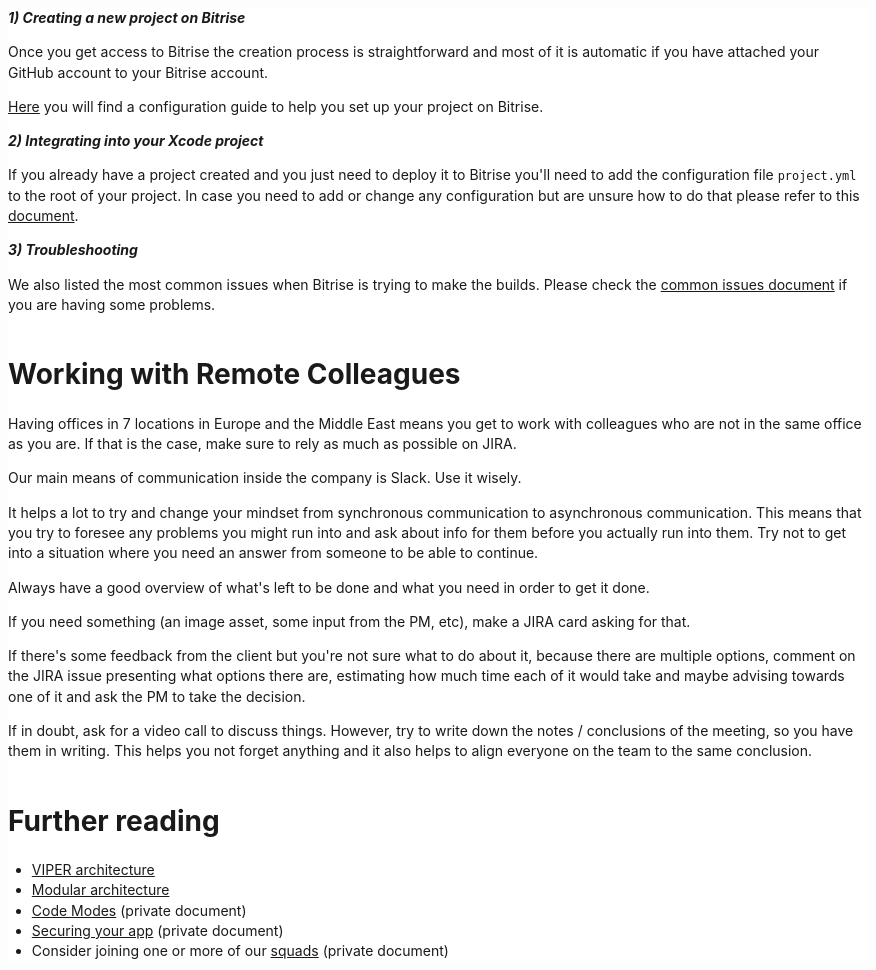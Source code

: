 ***1) Creating a new project on Bitrise***

Once you get access to Bitrise the creation process is straightforward and most of it is automatic if you have attached your GitHub account to your Bitrise account. 

[Here](./ci/bitrise-setup-readme.md) you will find a configuration guide to help you set up your project on Bitrise.

***2) Integrating into your Xcode project***

If you already have a project created and you just need to deploy it to Bitrise you'll need to add the configuration file `project.yml` to the root of your project. In case you need to add or change any configuration but are unsure how to do that please refer to this [document](./ci/bitrise-config-readme.md).

***3) Troubleshooting***

We also listed the most common issues when Bitrise is trying to make the builds. Please check the [common issues document](./ci/bitrise-issues-readme.md) if you are having some problems.


# Working with Remote Colleagues

Having offices in 7 locations in Europe and the Middle East means you get to work with colleagues who are not in the same office as you are. If that is the case, make sure to rely as much as possible on JIRA. 

Our main means of communication inside the company is Slack. Use it wisely.

It helps a lot to try and change your mindset from synchronous communication to asynchronous communication. This means that you try to foresee any problems you might run into and ask about info for them before you actually run into them. Try not to get into a situation where you need an answer from someone to be able to continue.

Always have a good overview of what's left to be done and what you need in order to get it done. 

If you need something (an image asset, some input from the PM, etc), make a JIRA card asking for that. 

If there's some feedback from the client but you're not sure what to do about it, because there are multiple options, comment on the JIRA issue presenting what options there are, estimating how much time each of it would take and maybe advising towards one of it and ask the PM to take the decision.

If in doubt, ask for a video call to discuss things. However, try to write down the notes / conclusions of the meeting, so you have them in writing. This helps you not forget anything and it also helps to align everyone on the team to the same conclusion.

# Further reading

* [VIPER architecture](./ViperArchitecture.md)
* [Modular architecture](./ModularArchitecture.md)
* [Code Modes](https://github.com/nodes-projects/readme/blob/master/mobile/ios/code-modes.md) (private document)
* [Securing your app](https://github.com/nodes-projects/readme/tree/master/security) (private document)
* Consider joining one or more of our [squads](https://github.com/nodes-projects/squads) (private document)
